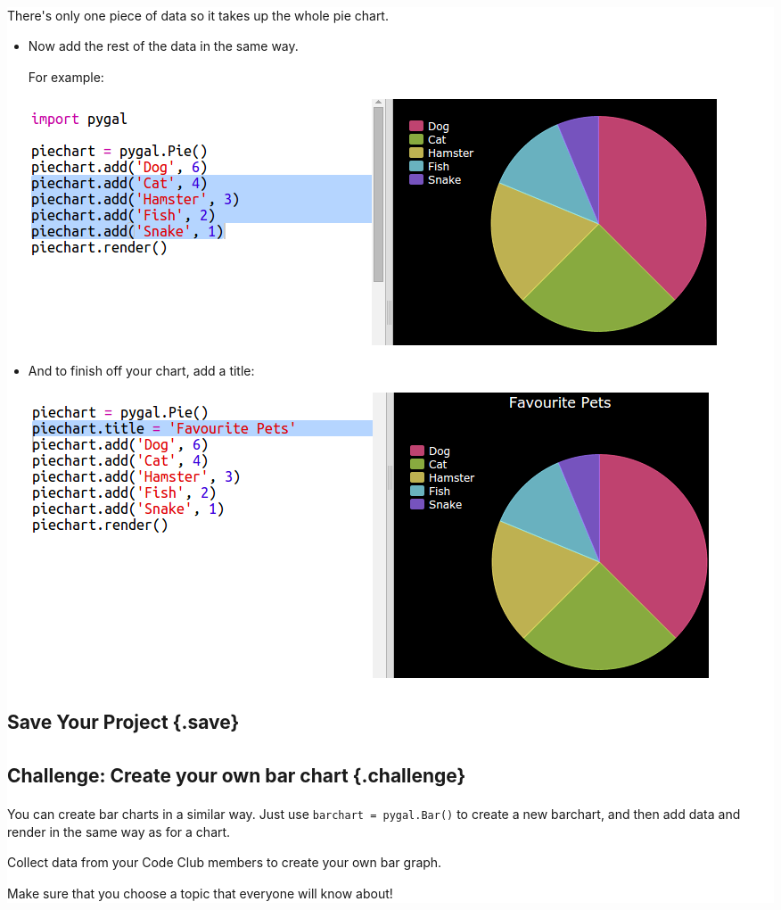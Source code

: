   There's only one piece of data so it takes up the whole pie chart. 

+ Now add the rest of the data in the same way. 

  For example:
  
  ![screenshot](pets-add-all.png)
  
+ And to finish off your chart, add a title:

  ![screenshot](pets-title.png)
  

## Save Your Project {.save}

## Challenge: Create your own bar chart {.challenge}

You can create bar charts in a similar way. Just use `barchart = pygal.Bar()` to create a new barchart, and then add data and render in the same way as for a chart. 

Collect data from your Code Club members to create your own bar graph.

Make sure that you choose a topic that everyone will know about!
